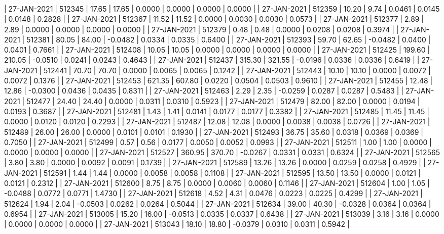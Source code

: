 | 27-JAN-2021 | 512345 | 17.65 | 17.65 | 0.0000 | 0.0000 | 0.0000 | 0.0000 |
| 27-JAN-2021 | 512359 | 10.20 | 9.74 | 0.0461 | 0.0145 | 0.0148 | 0.2828 |
| 27-JAN-2021 | 512367 | 11.52 | 11.52 | 0.0000 | 0.0030 | 0.0030 | 0.0573 |
| 27-JAN-2021 | 512377 | 2.89 | 2.89 | 0.0000 | 0.0000 | 0.0000 | 0.0000 |
| 27-JAN-2021 | 512379 | 0.48 | 0.48 | 0.0000 | 0.0208 | 0.0208 | 0.3974 |
| 27-JAN-2021 | 512381 | 80.05 | 84.00 | -0.0482 | 0.0334 | 0.0335 | 0.6400 |
| 27-JAN-2021 | 512393 | 59.70 | 62.65 | -0.0482 | 0.0400 | 0.0401 | 0.7661 |
| 27-JAN-2021 | 512408 | 10.05 | 10.05 | 0.0000 | 0.0000 | 0.0000 | 0.0000 |
| 27-JAN-2021 | 512425 | 199.60 | 210.05 | -0.0510 | 0.0241 | 0.0243 | 0.4643 |
| 27-JAN-2021 | 512437 | 315.30 | 321.55 | -0.0196 | 0.0336 | 0.0336 | 0.6419 |
| 27-JAN-2021 | 512441 | 70.70 | 70.70 | 0.0000 | 0.0065 | 0.0065 | 0.1242 |
| 27-JAN-2021 | 512443 | 10.10 | 10.10 | 0.0000 | 0.0072 | 0.0072 | 0.1376 |
| 27-JAN-2021 | 512453 | 621.35 | 607.80 | 0.0220 | 0.0504 | 0.0503 | 0.9610 |
| 27-JAN-2021 | 512455 | 12.48 | 12.86 | -0.0300 | 0.0436 | 0.0435 | 0.8311 |
| 27-JAN-2021 | 512463 | 2.29 | 2.35 | -0.0259 | 0.0287 | 0.0287 | 0.5483 |
| 27-JAN-2021 | 512477 | 24.40 | 24.40 | 0.0000 | 0.0311 | 0.0310 | 0.5923 |
| 27-JAN-2021 | 512479 | 82.00 | 82.00 | 0.0000 | 0.0194 | 0.0193 | 0.3687 |
| 27-JAN-2021 | 512481 | 1.43 | 1.41 | 0.0141 | 0.0177 | 0.0177 | 0.3382 |
| 27-JAN-2021 | 512485 | 11.45 | 11.45 | 0.0000 | 0.0120 | 0.0120 | 0.2293 |
| 27-JAN-2021 | 512487 | 12.08 | 12.08 | 0.0000 | 0.0038 | 0.0038 | 0.0726 |
| 27-JAN-2021 | 512489 | 26.00 | 26.00 | 0.0000 | 0.0101 | 0.0101 | 0.1930 |
| 27-JAN-2021 | 512493 | 36.75 | 35.60 | 0.0318 | 0.0369 | 0.0369 | 0.7050 |
| 27-JAN-2021 | 512499 | 0.57 | 0.56 | 0.0177 | 0.0050 | 0.0052 | 0.0993 |
| 27-JAN-2021 | 512511 | 1.00 | 1.00 | 0.0000 | 0.0000 | 0.0000 | 0.0000 |
| 27-JAN-2021 | 512527 | 360.95 | 370.70 | -0.0267 | 0.0331 | 0.0331 | 0.6324 |
| 27-JAN-2021 | 512565 | 3.80 | 3.80 | 0.0000 | 0.0092 | 0.0091 | 0.1739 |
| 27-JAN-2021 | 512589 | 13.26 | 13.26 | 0.0000 | 0.0259 | 0.0258 | 0.4929 |
| 27-JAN-2021 | 512591 | 1.44 | 1.44 | 0.0000 | 0.0058 | 0.0058 | 0.1108 |
| 27-JAN-2021 | 512595 | 13.50 | 13.50 | 0.0000 | 0.0121 | 0.0121 | 0.2312 |
| 27-JAN-2021 | 512600 | 8.75 | 8.75 | 0.0000 | 0.0060 | 0.0060 | 0.1146 |
| 27-JAN-2021 | 512604 | 1.00 | 1.05 | -0.0488 | 0.0772 | 0.0771 | 1.4730 |
| 27-JAN-2021 | 512618 | 4.52 | 4.31 | 0.0476 | 0.0223 | 0.0225 | 0.4299 |
| 27-JAN-2021 | 512624 | 1.94 | 2.04 | -0.0503 | 0.0262 | 0.0264 | 0.5044 |
| 27-JAN-2021 | 512634 | 39.00 | 40.30 | -0.0328 | 0.0364 | 0.0364 | 0.6954 |
| 27-JAN-2021 | 513005 | 15.20 | 16.00 | -0.0513 | 0.0335 | 0.0337 | 0.6438 |
| 27-JAN-2021 | 513039 | 3.16 | 3.16 | 0.0000 | 0.0000 | 0.0000 | 0.0000 |
| 27-JAN-2021 | 513043 | 18.10 | 18.80 | -0.0379 | 0.0310 | 0.0311 | 0.5942 |